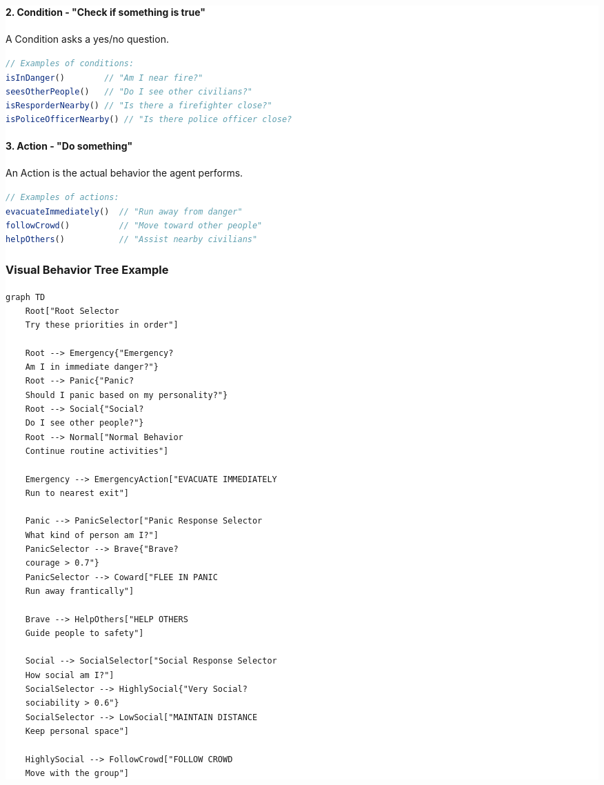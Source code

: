 #### 2. **Condition** - "Check if something is true"
A Condition asks a yes/no question.

```javascript
// Examples of conditions:
isInDanger()        // "Am I near fire?"
seesOtherPeople()   // "Do I see other civilians?"
isResporderNearby() // "Is there a firefighter close?"
isPoliceOfficerNearby() // "Is there police officer close?
```

#### 3. **Action** - "Do something"
An Action is the actual behavior the agent performs.

```javascript
// Examples of actions:
evacuateImmediately()  // "Run away from danger"
followCrowd()          // "Move toward other people"
helpOthers()           // "Assist nearby civilians"
```

### Visual Behavior Tree Example

```mermaid
graph TD
    Root["Root Selector
    Try these priorities in order"]

    Root --> Emergency{"Emergency?
    Am I in immediate danger?"}
    Root --> Panic{"Panic?
    Should I panic based on my personality?"}
    Root --> Social{"Social?
    Do I see other people?"}
    Root --> Normal["Normal Behavior
    Continue routine activities"]

    Emergency --> EmergencyAction["EVACUATE IMMEDIATELY
    Run to nearest exit"]

    Panic --> PanicSelector["Panic Response Selector
    What kind of person am I?"]
    PanicSelector --> Brave{"Brave?
    courage > 0.7"}
    PanicSelector --> Coward["FLEE IN PANIC
    Run away frantically"]

    Brave --> HelpOthers["HELP OTHERS
    Guide people to safety"]

    Social --> SocialSelector["Social Response Selector
    How social am I?"]
    SocialSelector --> HighlySocial{"Very Social?
    sociability > 0.6"}
    SocialSelector --> LowSocial["MAINTAIN DISTANCE
    Keep personal space"]

    HighlySocial --> FollowCrowd["FOLLOW CROWD
    Move with the group"]
```
